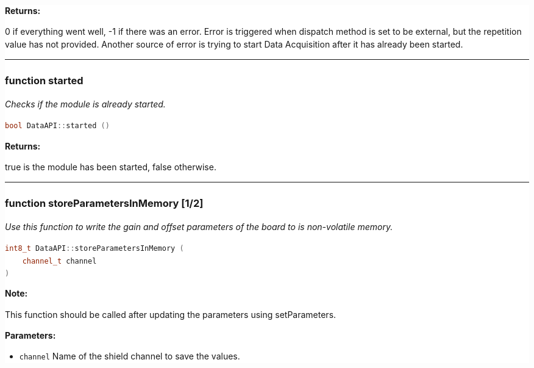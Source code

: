 


**Returns:**

0 if everything went well, -1 if there was an error. Error is triggered when dispatch method is set to be external, but the repetition value has not provided. Another source of error is trying to start Data Acquisition after it has already been started. 





        

<hr>



### function started 

_Checks if the module is already started._ 
```C++
bool DataAPI::started () 
```








**Returns:**

true is the module has been started, false otherwise. 





        

<hr>



### function storeParametersInMemory [1/2]

_Use this function to write the gain and offset parameters of the board to is non-volatile memory._ 
```C++
int8_t DataAPI::storeParametersInMemory (
    channel_t channel
) 
```





**Note:**

This function should be called after updating the parameters using setParameters.




**Parameters:**


* `channel` Name of the shield channel to save the values. 
